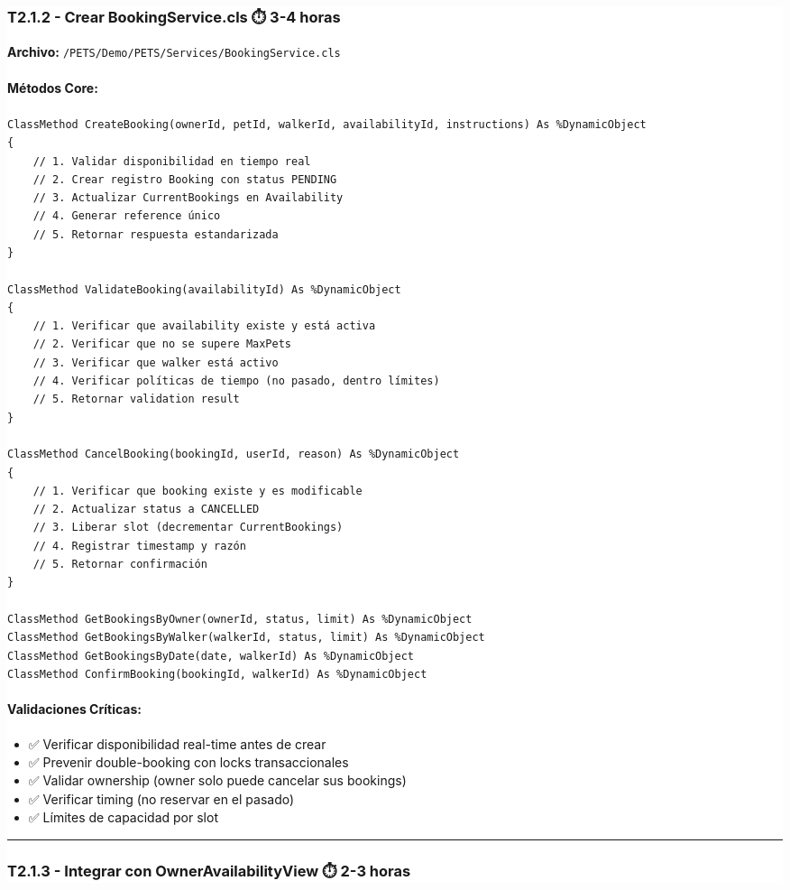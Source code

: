 
### **T2.1.2 - Crear BookingService.cls** ⏱️ 3-4 horas
**Archivo:** `/PETS/Demo/PETS/Services/BookingService.cls`

#### **Métodos Core:**

```objectscript
ClassMethod CreateBooking(ownerId, petId, walkerId, availabilityId, instructions) As %DynamicObject
{
    // 1. Validar disponibilidad en tiempo real
    // 2. Crear registro Booking con status PENDING
    // 3. Actualizar CurrentBookings en Availability
    // 4. Generar reference único
    // 5. Retornar respuesta estandarizada
}

ClassMethod ValidateBooking(availabilityId) As %DynamicObject  
{
    // 1. Verificar que availability existe y está activa
    // 2. Verificar que no se supere MaxPets
    // 3. Verificar que walker está activo
    // 4. Verificar políticas de tiempo (no pasado, dentro límites)
    // 5. Retornar validation result
}

ClassMethod CancelBooking(bookingId, userId, reason) As %DynamicObject
{
    // 1. Verificar que booking existe y es modificable  
    // 2. Actualizar status a CANCELLED
    // 3. Liberar slot (decrementar CurrentBookings)
    // 4. Registrar timestamp y razón
    // 5. Retornar confirmación
}

ClassMethod GetBookingsByOwner(ownerId, status, limit) As %DynamicObject
ClassMethod GetBookingsByWalker(walkerId, status, limit) As %DynamicObject  
ClassMethod GetBookingsByDate(date, walkerId) As %DynamicObject
ClassMethod ConfirmBooking(bookingId, walkerId) As %DynamicObject
```

#### **Validaciones Críticas:**
- ✅ Verificar disponibilidad real-time antes de crear
- ✅ Prevenir double-booking con locks transaccionales
- ✅ Validar ownership (owner solo puede cancelar sus bookings)
- ✅ Verificar timing (no reservar en el pasado)
- ✅ Límites de capacidad por slot

---

### **T2.1.3 - Integrar con OwnerAvailabilityView** ⏱️ 2-3 horas
